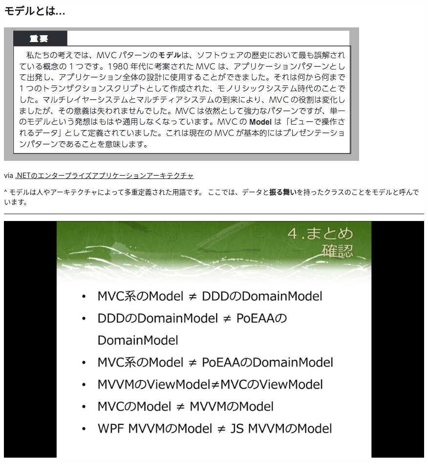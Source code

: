 ## モデルとは…

![inline model](./img/model.jpeg)

via [.NETのエンタープライズアプリケーションアーキテクチャ](http://ec.nikkeibp.co.jp/item/books/P98480.html ".NETのエンタープライズアプリケーションアーキテクチャ　第2版")

^ モデルは人やアーキテクチャによって多重定義された用語です。
ここでは、データと**振る舞い**を持ったクラスのことをモデルと呼んでいます。

-----

![models](./img/models.png)
